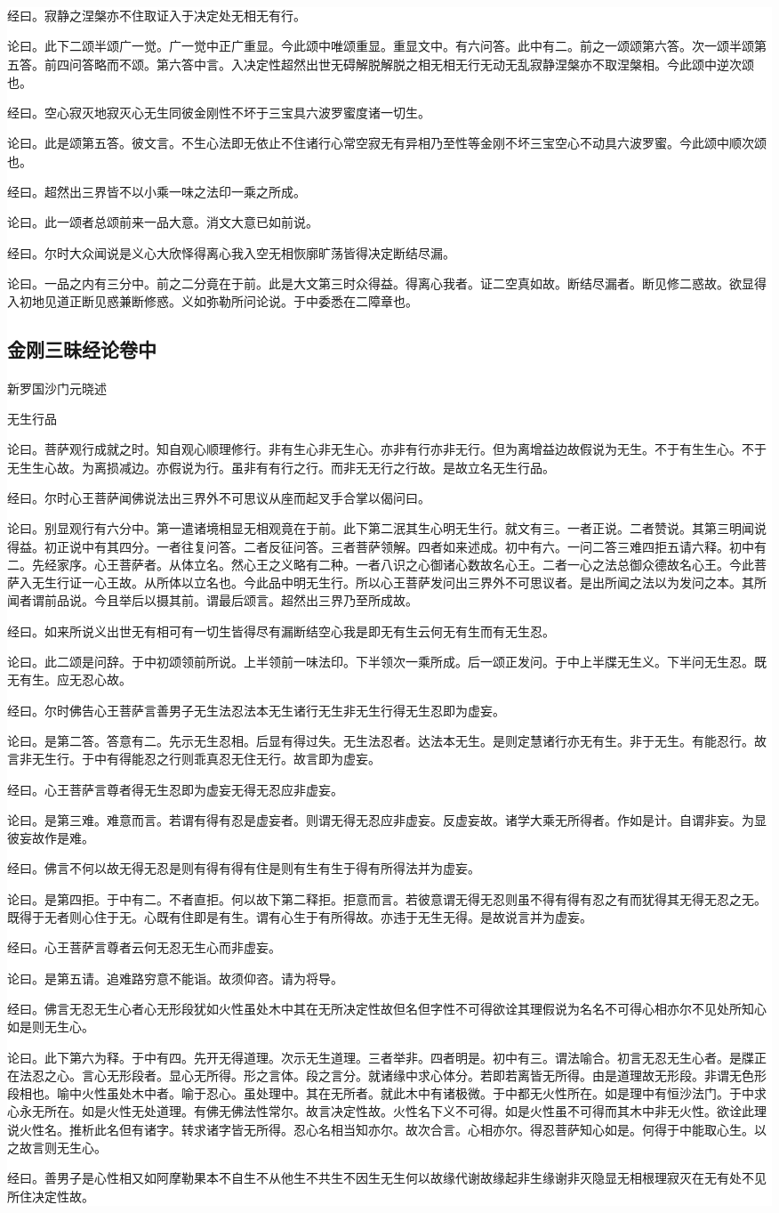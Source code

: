 经曰。寂静之涅槃亦不住取证入于决定处无相无有行。  

论曰。此下二颂半颂广一觉。广一觉中正广重显。今此颂中唯颂重显。重显文中。有六问答。此中有二。前之一颂颂第六答。次一颂半颂第五答。前四问答略而不颂。第六答中言。入决定性超然出世无碍解脱解脱之相无相无行无动无乱寂静涅槃亦不取涅槃相。今此颂中逆次颂也。  

经曰。空心寂灭地寂灭心无生同彼金刚性不坏于三宝具六波罗蜜度诸一切生。  

论曰。此是颂第五答。彼文言。不生心法即无依止不住诸行心常空寂无有异相乃至性等金刚不坏三宝空心不动具六波罗蜜。今此颂中顺次颂也。  

经曰。超然出三界皆不以小乘一味之法印一乘之所成。  

论曰。此一颂者总颂前来一品大意。消文大意已如前说。  

经曰。尔时大众闻说是义心大欣怿得离心我入空无相恢廓旷荡皆得决定断结尽漏。  

论曰。一品之内有三分中。前之二分竟在于前。此是大文第三时众得益。得离心我者。证二空真如故。断结尽漏者。断见修二惑故。欲显得入初地见道正断见惑兼断修惑。义如弥勒所问论说。于中委悉在二障章也。  

## 金刚三昧经论卷中

新罗国沙门元晓述  

无生行品  

论曰。菩萨观行成就之时。知自观心顺理修行。非有生心非无生心。亦非有行亦非无行。但为离增益边故假说为无生。不于有生生心。不于无生生心故。为离损减边。亦假说为行。虽非有有行之行。而非无无行之行故。是故立名无生行品。  

经曰。尔时心王菩萨闻佛说法出三界外不可思议从座而起叉手合掌以偈问曰。  

论曰。别显观行有六分中。第一遣诸境相显无相观竟在于前。此下第二泯其生心明无生行。就文有三。一者正说。二者赞说。其第三明闻说得益。初正说中有其四分。一者往复问答。二者反征问答。三者菩萨领解。四者如来述成。初中有六。一问二答三难四拒五请六释。初中有二。先经家序。心王菩萨者。从体立名。然心王之义略有二种。一者八识之心御诸心数故名心王。二者一心之法总御众德故名心王。今此菩萨入无生行证一心王故。从所体以立名也。今此品中明无生行。所以心王菩萨发问出三界外不可思议者。是出所闻之法以为发问之本。其所闻者谓前品说。今且举后以摄其前。谓最后颂言。超然出三界乃至所成故。  

经曰。如来所说义出世无有相可有一切生皆得尽有漏断结空心我是即无有生云何无有生而有无生忍。  

论曰。此二颂是问辞。于中初颂领前所说。上半领前一味法印。下半领次一乘所成。后一颂正发问。于中上半牒无生义。下半问无生忍。既无有生。应无忍心故。  

经曰。尔时佛告心王菩萨言善男子无生法忍法本无生诸行无生非无生行得无生忍即为虚妄。  

论曰。是第二答。答意有二。先示无生忍相。后显有得过失。无生法忍者。达法本无生。是则定慧诸行亦无有生。非于无生。有能忍行。故言非无生行。于中有得能忍之行则乖真忍无住无行。故言即为虚妄。  

经曰。心王菩萨言尊者得无生忍即为虚妄无得无忍应非虚妄。  

论曰。是第三难。难意而言。若谓有得有忍是虚妄者。则谓无得无忍应非虚妄。反虚妄故。诸学大乘无所得者。作如是计。自谓非妄。为显彼妄故作是难。  

经曰。佛言不何以故无得无忍是则有得有得有住是则有生有生于得有所得法并为虚妄。  

论曰。是第四拒。于中有二。不者直拒。何以故下第二释拒。拒意而言。若彼意谓无得无忍则虽不得有得有忍之有而犹得其无得无忍之无。既得于无者则心住于无。心既有住即是有生。谓有心生于有所得故。亦违于无生无得。是故说言并为虚妄。  

经曰。心王菩萨言尊者云何无忍无生心而非虚妄。  

论曰。是第五请。追难路穷意不能诣。故须仰咨。请为将导。  

经曰。佛言无忍无生心者心无形段犹如火性虽处木中其在无所决定性故但名但字性不可得欲诠其理假说为名名不可得心相亦尔不见处所知心如是则无生心。  

论曰。此下第六为释。于中有四。先开无得道理。次示无生道理。三者举非。四者明是。初中有三。谓法喻合。初言无忍无生心者。是牒正在法忍之心。言心无形段者。显心无所得。形之言体。段之言分。就诸缘中求心体分。若即若离皆无所得。由是道理故无形段。非谓无色形段相也。喻中火性虽处木中者。喻于忍心。虽处理中。其在无所者。就此木中有诸极微。于中都无火性所在。如是理中有恒沙法门。于中求心永无所在。如是火性无处道理。有佛无佛法性常尔。故言决定性故。火性名下义不可得。如是火性虽不可得而其木中非无火性。欲诠此理说火性名。推析此名但有诸字。转求诸字皆无所得。忍心名相当知亦尔。故次合言。心相亦尔。得忍菩萨知心如是。何得于中能取心生。以之故言则无生心。  

经曰。善男子是心性相又如阿摩勒果本不自生不从他生不共生不因生无生何以故缘代谢故缘起非生缘谢非灭隐显无相根理寂灭在无有处不见所住决定性故。  
